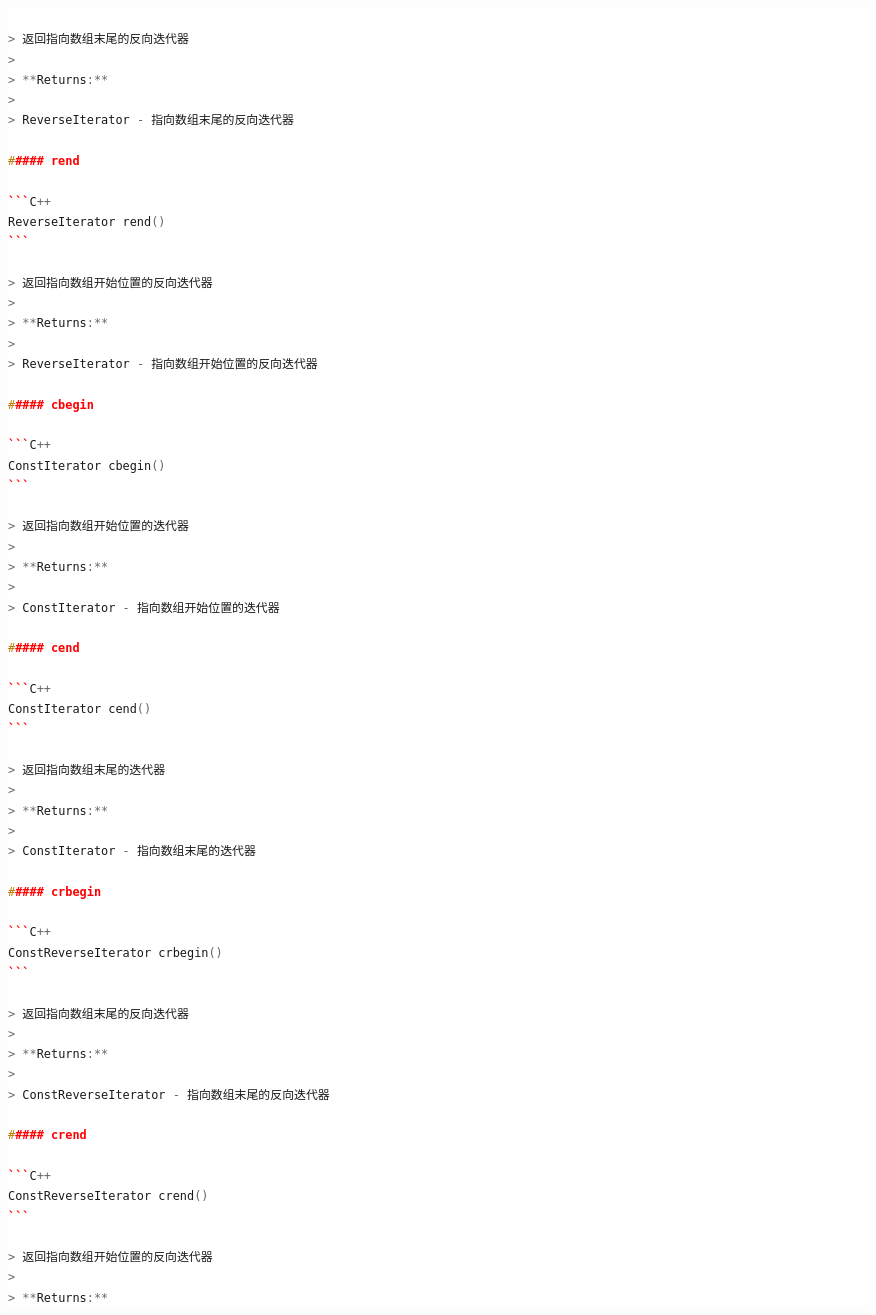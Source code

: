 ```C++

> 返回指向数组末尾的反向迭代器
>
> **Returns:**
> 
> ReverseIterator - 指向数组末尾的反向迭代器

##### rend

```C++
ReverseIterator rend()
​```

> 返回指向数组开始位置的反向迭代器
> 
> **Returns:**
> 
> ReverseIterator - 指向数组开始位置的反向迭代器

##### cbegin

```C++
ConstIterator cbegin()
​```

> 返回指向数组开始位置的迭代器
> 
> **Returns:**
> 
> ConstIterator - 指向数组开始位置的迭代器

##### cend

```C++
ConstIterator cend()
​```

> 返回指向数组末尾的迭代器
>
> **Returns:**
>
> ConstIterator - 指向数组末尾的迭代器

##### crbegin

```C++
ConstReverseIterator crbegin()
​```

> 返回指向数组末尾的反向迭代器
>
> **Returns:**
> 
> ConstReverseIterator - 指向数组末尾的反向迭代器

##### crend

```C++
ConstReverseIterator crend()
​```

> 返回指向数组开始位置的反向迭代器
> 
> **Returns:**
```